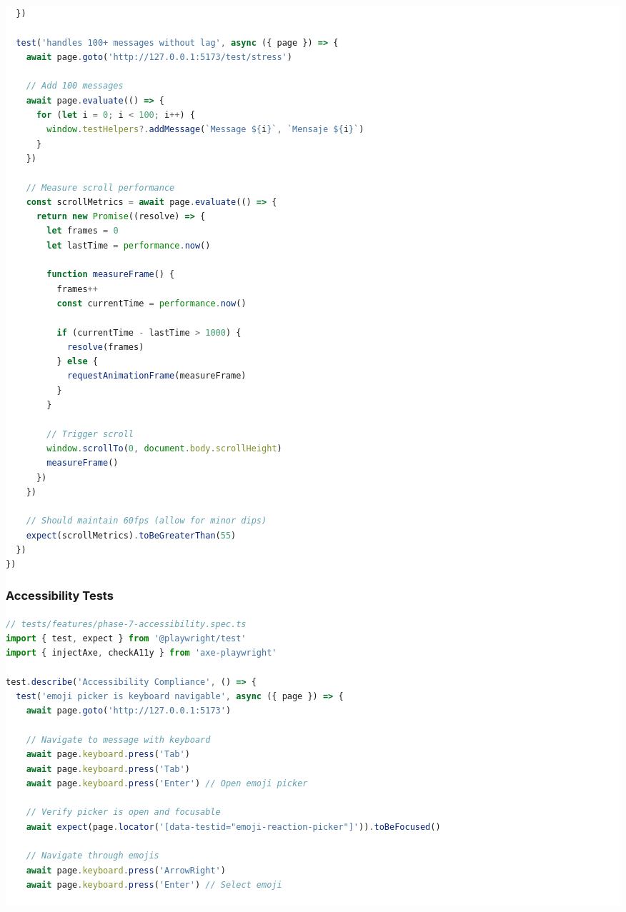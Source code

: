 ```typescript
  })
  
  test('handles 100+ messages without lag', async ({ page }) => {
    await page.goto('http://127.0.0.1:5173/test/stress')
    
    // Add 100 messages
    await page.evaluate(() => {
      for (let i = 0; i < 100; i++) {
        window.testHelpers?.addMessage(`Message ${i}`, `Mensaje ${i}`)
      }
    })
    
    // Measure scroll performance
    const scrollMetrics = await page.evaluate(() => {
      return new Promise((resolve) => {
        let frames = 0
        let lastTime = performance.now()
        
        function measureFrame() {
          frames++
          const currentTime = performance.now()
          
          if (currentTime - lastTime > 1000) {
            resolve(frames)
          } else {
            requestAnimationFrame(measureFrame)
          }
        }
        
        // Trigger scroll
        window.scrollTo(0, document.body.scrollHeight)
        measureFrame()
      })
    })
    
    // Should maintain 60fps (allow for minor dips)
    expect(scrollMetrics).toBeGreaterThan(55)
  })
})
```

### Accessibility Tests
```typescript
// tests/features/phase-7-accessibility.spec.ts
import { test, expect } from '@playwright/test'
import { injectAxe, checkA11y } from 'axe-playwright'

test.describe('Accessibility Compliance', () => {
  test('emoji picker is keyboard navigable', async ({ page }) => {
    await page.goto('http://127.0.0.1:5173')
    
    // Navigate to message with keyboard
    await page.keyboard.press('Tab')
    await page.keyboard.press('Tab')
    await page.keyboard.press('Enter') // Open emoji picker
    
    // Verify picker is open and focusable
    await expect(page.locator('[data-testid="emoji-reaction-picker"]')).toBeFocused()
    
    // Navigate through emojis
    await page.keyboard.press('ArrowRight')
    await page.keyboard.press('Enter') // Select emoji
    
```